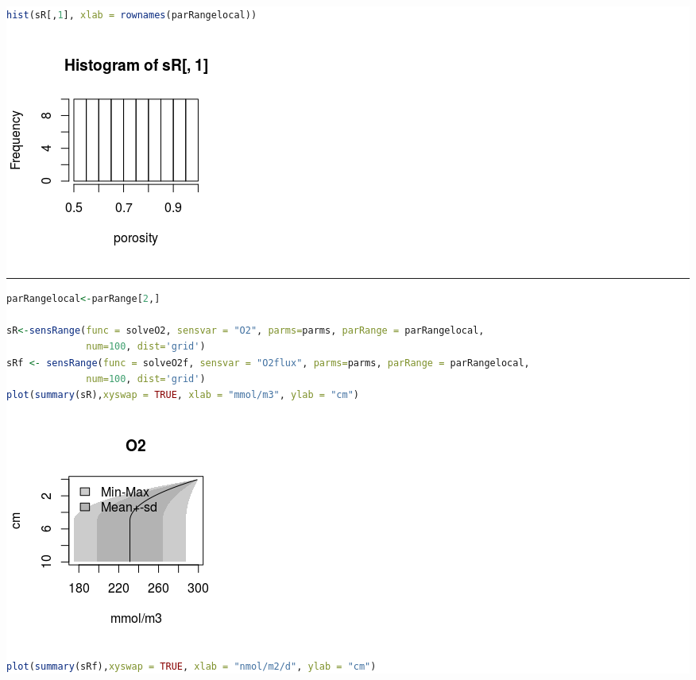 
``` r
hist(sR[,1], xlab = rownames(parRangelocal))
```

![](Diagenesis_O_files/figure-markdown_github/unnamed-chunk-12-3.png)

------------------------------------------------------------------------

``` r
parRangelocal<-parRange[2,]

sR<-sensRange(func = solveO2, sensvar = "O2", parms=parms, parRange = parRangelocal,
              num=100, dist='grid')
sRf <- sensRange(func = solveO2f, sensvar = "O2flux", parms=parms, parRange = parRangelocal,
              num=100, dist='grid')
plot(summary(sR),xyswap = TRUE, xlab = "mmol/m3", ylab = "cm")
```

![](Diagenesis_O_files/figure-markdown_github/unnamed-chunk-13-1.png)

``` r
plot(summary(sRf),xyswap = TRUE, xlab = "nmol/m2/d", ylab = "cm")
```
